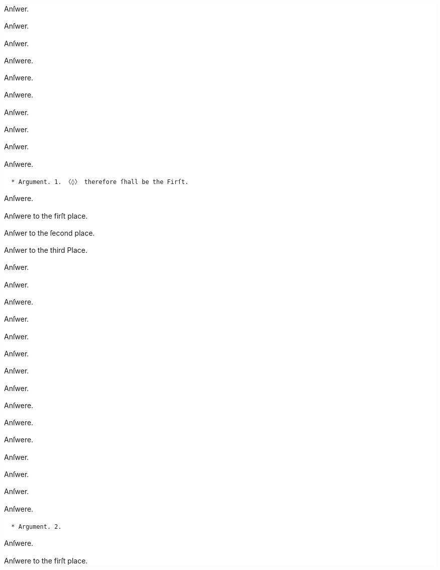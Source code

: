 Anſwer.

Anſwer.

Anſwer.

Anſwere.

Anſwere.

Anſwere.

Anſwer.

Anſwer.

Anſwer.

Anſwere.

      * Argument. 1. 〈◊〉 therefore ſhall be the Firſt.

Anſwere.

Anſwere to the firſt place.

Anſwer to the ſecond place.

Anſwer to the third Place.

Anſwer.

Anſwer.

Anſwere.

Anſwer.

Anſwer.

Anſwer.

Anſwer.

Anſwer.

Anſwere.

Anſwere.

Anſwere.

Anſwer.

Anſwer.

Anſwer.

Anſwere.

      * Argument. 2.

Anſwere.

Anſwere to the firſt place.
